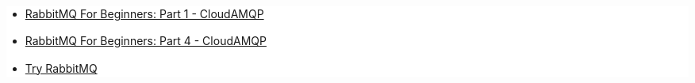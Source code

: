 * [RabbitMQ For Beginners: Part 1 - CloudAMQP](https://www.cloudamqp.com/blog/2015-05-18-part1-rabbitmq-for-beginners-what-is-rabbitmq.html)
* [RabbitMQ For Beginners: Part 4 - CloudAMQP](https://www.cloudamqp.com/blog/2015-09-03-part4-rabbitmq-for-beginners-exchanges-routing-keys-bindings.html)

* [Try RabbitMQ](http://tryrabbitmq.com/)

